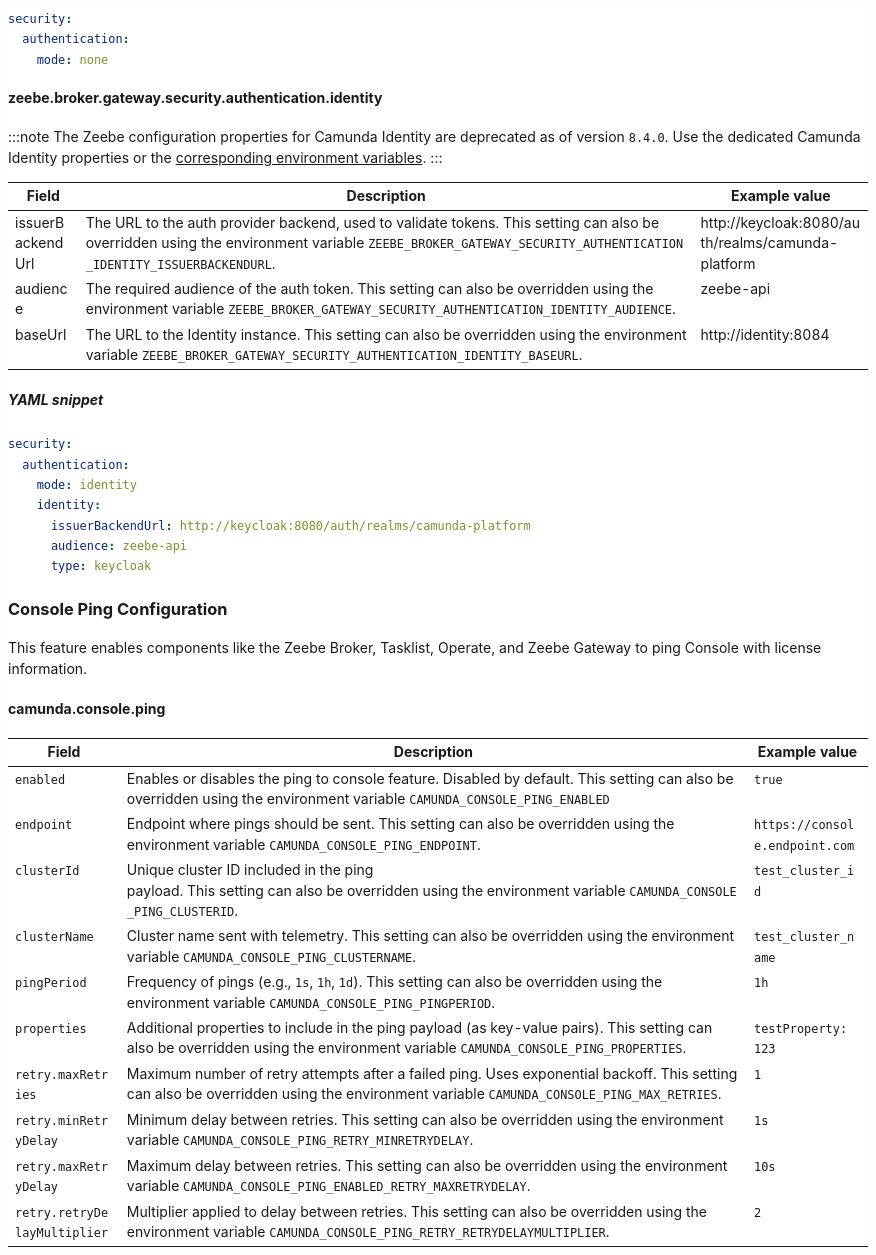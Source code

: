 ```yaml
security:
  authentication:
    mode: none
```

#### zeebe.broker.gateway.security.authentication.identity

:::note
The Zeebe configuration properties for Camunda Identity are deprecated as of version `8.4.0`. Use the dedicated
Camunda Identity properties or the [corresponding environment variables](/self-managed/identity/miscellaneous/configuration-variables.md#core-configuration).
:::

| Field            | Description                                                                                                                                                                                                 | Example value                                     |
| ---------------- | ----------------------------------------------------------------------------------------------------------------------------------------------------------------------------------------------------------- | ------------------------------------------------- |
| issuerBackendUrl | The URL to the auth provider backend, used to validate tokens. This setting can also be overridden using the environment variable `ZEEBE_BROKER_GATEWAY_SECURITY_AUTHENTICATION_IDENTITY_ISSUERBACKENDURL`. | http://keycloak:8080/auth/realms/camunda-platform |
| audience         | The required audience of the auth token. This setting can also be overridden using the environment variable `ZEEBE_BROKER_GATEWAY_SECURITY_AUTHENTICATION_IDENTITY_AUDIENCE`.                               | zeebe-api                                         |
| baseUrl          | The URL to the Identity instance. This setting can also be overridden using the environment variable `ZEEBE_BROKER_GATEWAY_SECURITY_AUTHENTICATION_IDENTITY_BASEURL`.                                       | http://identity:8084                              |

##### YAML snippet

```yaml
security:
  authentication:
    mode: identity
    identity:
      issuerBackendUrl: http://keycloak:8080/auth/realms/camunda-platform
      audience: zeebe-api
      type: keycloak
```

### Console Ping Configuration

This feature enables components like the Zeebe Broker, Tasklist, Operate, and
Zeebe Gateway to ping Console with license information.

#### camunda.console.ping

| Field                        | Description                                                                                                                                                                            | Example value                  |
|------------------------------|----------------------------------------------------------------------------------------------------------------------------------------------------------------------------------------|--------------------------------|
| `enabled`                    | Enables or disables the ping to console feature. Disabled by default. This setting can also be overridden using the environment variable `CAMUNDA_CONSOLE_PING_ENABLED`                | `true`                         |
| `endpoint`                   | Endpoint where pings should be sent. This setting can also be overridden using the environment variable `CAMUNDA_CONSOLE_PING_ENDPOINT`.                                               | `https://console.endpoint.com` |
| `clusterId`                  | Unique cluster ID included in the ping <br/>payload. This setting can also be overridden using the environment variable `CAMUNDA_CONSOLE_PING_CLUSTERID`.                              | `test_cluster_id`              |
| `clusterName`                | Cluster name sent with telemetry. This setting can also be overridden using the environment variable `CAMUNDA_CONSOLE_PING_CLUSTERNAME`.                                               | `test_cluster_name`            |
| `pingPeriod`                 | Frequency of pings (e.g., `1s`, `1h`, `1d`). This setting can also be overridden using the environment variable `CAMUNDA_CONSOLE_PING_PINGPERIOD`.                                     | `1h`                           |
| `properties`                 | Additional properties to include in the ping payload (as key-value pairs). This setting can also be overridden using the environment variable `CAMUNDA_CONSOLE_PING_PROPERTIES`.       | `testProperty: 123`            |
| `retry.maxRetries`           | Maximum number of retry attempts after a failed ping. Uses exponential backoff. This setting can also be overridden using the environment variable `CAMUNDA_CONSOLE_PING_MAX_RETRIES`. | `1`                            |
| `retry.minRetryDelay`        | Minimum delay between retries. This setting can also be overridden using the environment variable `CAMUNDA_CONSOLE_PING_RETRY_MINRETRYDELAY`.                                          | `1s`                           |
| `retry.maxRetryDelay`        | Maximum delay between retries. This setting can also be overridden using the environment variable `CAMUNDA_CONSOLE_PING_ENABLED_RETRY_MAXRETRYDELAY`.                                  | `10s`                          |
| `retry.retryDelayMultiplier` | Multiplier applied to delay between retries. This setting can also be overridden using the environment variable `CAMUNDA_CONSOLE_PING_RETRY_RETRYDELAYMULTIPLIER`.                     | `2`                            |
